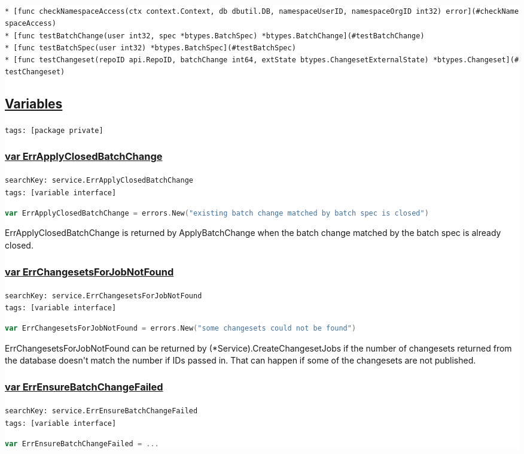     * [func checkNamespaceAccess(ctx context.Context, db dbutil.DB, namespaceUserID, namespaceOrgID int32) error](#checkNamespaceAccess)
    * [func testBatchChange(user int32, spec *btypes.BatchSpec) *btypes.BatchChange](#testBatchChange)
    * [func testBatchSpec(user int32) *btypes.BatchSpec](#testBatchSpec)
    * [func testChangeset(repoID api.RepoID, batchChange int64, extState btypes.ChangesetExternalState) *btypes.Changeset](#testChangeset)


## <a id="var" href="#var">Variables</a>

```
tags: [package private]
```

### <a id="ErrApplyClosedBatchChange" href="#ErrApplyClosedBatchChange">var ErrApplyClosedBatchChange</a>

```
searchKey: service.ErrApplyClosedBatchChange
tags: [variable interface]
```

```Go
var ErrApplyClosedBatchChange = errors.New("existing batch change matched by batch spec is closed")
```

ErrApplyClosedBatchChange is returned by ApplyBatchChange when the batch change matched by the batch spec is already closed. 

### <a id="ErrChangesetsForJobNotFound" href="#ErrChangesetsForJobNotFound">var ErrChangesetsForJobNotFound</a>

```
searchKey: service.ErrChangesetsForJobNotFound
tags: [variable interface]
```

```Go
var ErrChangesetsForJobNotFound = errors.New("some changesets could not be found")
```

ErrChangesetsForJobNotFound can be returned by (*Service).CreateChangesetJobs if the number of changesets returned from the database doesn't match the number if IDs passed in. That can happen if some of the changesets are not published. 

### <a id="ErrEnsureBatchChangeFailed" href="#ErrEnsureBatchChangeFailed">var ErrEnsureBatchChangeFailed</a>

```
searchKey: service.ErrEnsureBatchChangeFailed
tags: [variable interface]
```

```Go
var ErrEnsureBatchChangeFailed = ...
```

